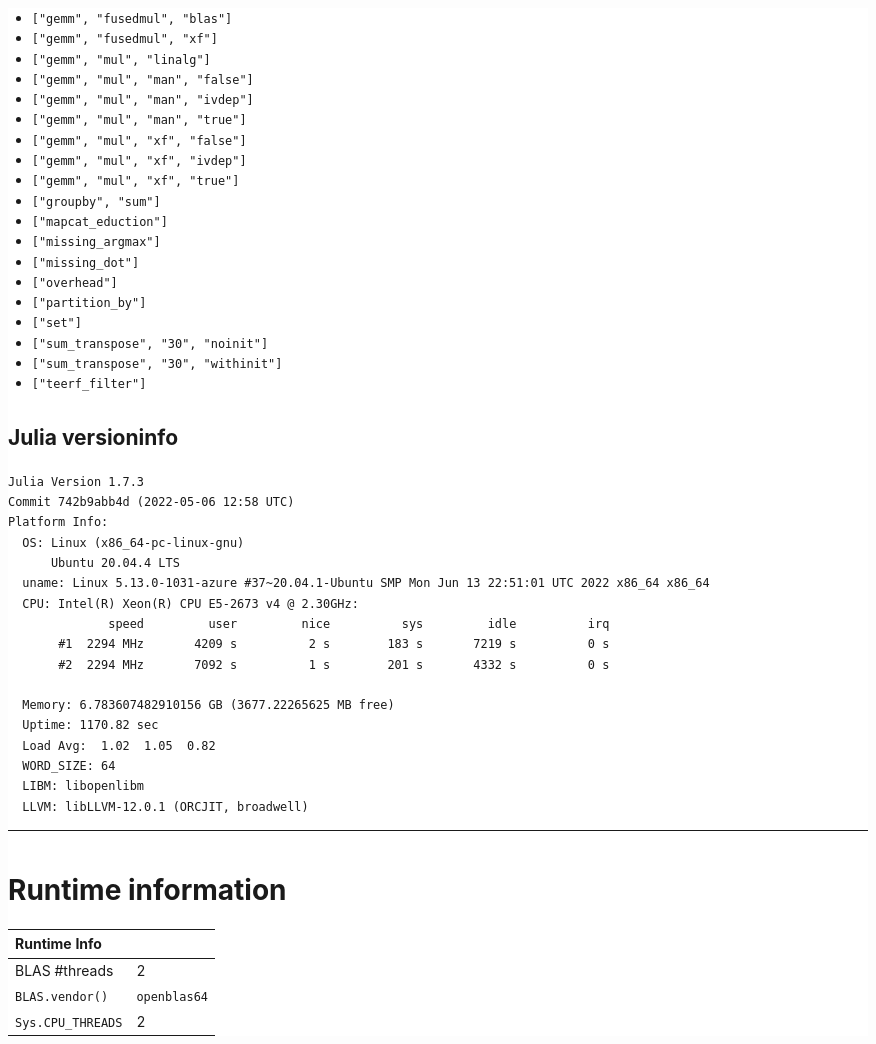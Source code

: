 - `["gemm", "fusedmul", "blas"]`
- `["gemm", "fusedmul", "xf"]`
- `["gemm", "mul", "linalg"]`
- `["gemm", "mul", "man", "false"]`
- `["gemm", "mul", "man", "ivdep"]`
- `["gemm", "mul", "man", "true"]`
- `["gemm", "mul", "xf", "false"]`
- `["gemm", "mul", "xf", "ivdep"]`
- `["gemm", "mul", "xf", "true"]`
- `["groupby", "sum"]`
- `["mapcat_eduction"]`
- `["missing_argmax"]`
- `["missing_dot"]`
- `["overhead"]`
- `["partition_by"]`
- `["set"]`
- `["sum_transpose", "30", "noinit"]`
- `["sum_transpose", "30", "withinit"]`
- `["teerf_filter"]`

## Julia versioninfo
```
Julia Version 1.7.3
Commit 742b9abb4d (2022-05-06 12:58 UTC)
Platform Info:
  OS: Linux (x86_64-pc-linux-gnu)
      Ubuntu 20.04.4 LTS
  uname: Linux 5.13.0-1031-azure #37~20.04.1-Ubuntu SMP Mon Jun 13 22:51:01 UTC 2022 x86_64 x86_64
  CPU: Intel(R) Xeon(R) CPU E5-2673 v4 @ 2.30GHz: 
              speed         user         nice          sys         idle          irq
       #1  2294 MHz       4209 s          2 s        183 s       7219 s          0 s
       #2  2294 MHz       7092 s          1 s        201 s       4332 s          0 s
       
  Memory: 6.783607482910156 GB (3677.22265625 MB free)
  Uptime: 1170.82 sec
  Load Avg:  1.02  1.05  0.82
  WORD_SIZE: 64
  LIBM: libopenlibm
  LLVM: libLLVM-12.0.1 (ORCJIT, broadwell)
```

---
# Runtime information
| Runtime Info | |
|:--|:--|
| BLAS #threads | 2 |
| `BLAS.vendor()` | `openblas64` |
| `Sys.CPU_THREADS` | 2 |
